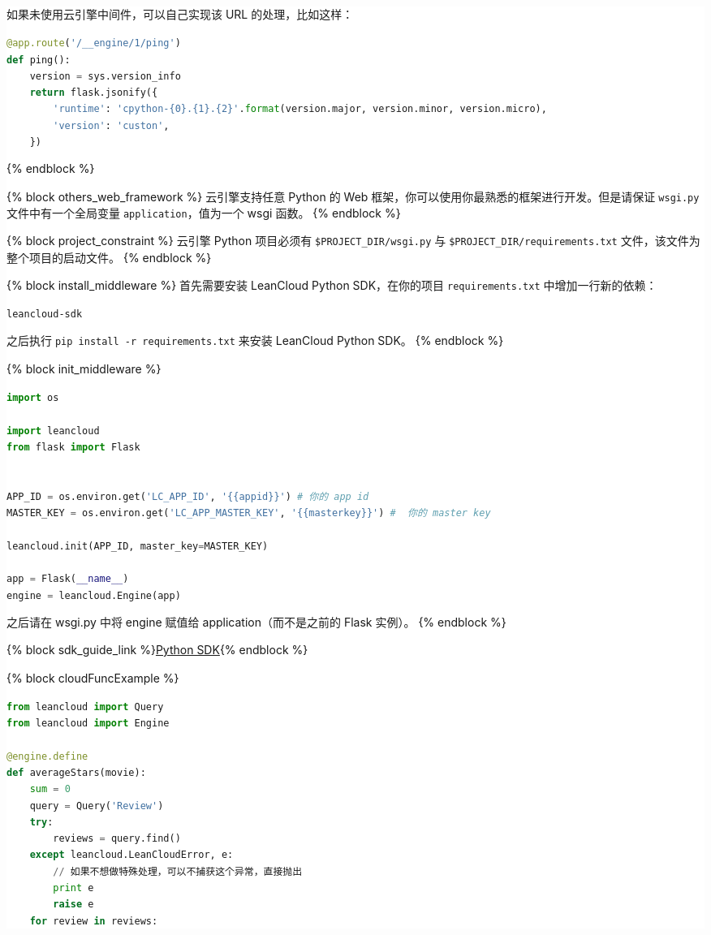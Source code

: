 如果未使用云引擎中间件，可以自己实现该 URL 的处理，比如这样：

```python
@app.route('/__engine/1/ping')
def ping():
    version = sys.version_info
    return flask.jsonify({
        'runtime': 'cpython-{0}.{1}.{2}'.format(version.major, version.minor, version.micro),
        'version': 'custon',
    })
```

{% endblock %}

{% block others_web_framework %}
云引擎支持任意 Python 的 Web 框架，你可以使用你最熟悉的框架进行开发。但是请保证 `wsgi.py` 文件中有一个全局变量 `application`，值为一个 wsgi 函数。
{% endblock %}

{% block project_constraint %}
云引擎 Python 项目必须有 `$PROJECT_DIR/wsgi.py` 与 `$PROJECT_DIR/requirements.txt` 文件，该文件为整个项目的启动文件。
{% endblock %}

{% block install_middleware %}
首先需要安装 LeanCloud Python SDK，在你的项目 `requirements.txt` 中增加一行新的依赖：

```
leancloud-sdk
```

之后执行 `pip install -r requirements.txt` 来安装 LeanCloud Python SDK。
{% endblock %}

{% block init_middleware %}
```python
import os

import leancloud
from flask import Flask


APP_ID = os.environ.get('LC_APP_ID', '{{appid}}') # 你的 app id
MASTER_KEY = os.environ.get('LC_APP_MASTER_KEY', '{{masterkey}}') #  你的 master key

leancloud.init(APP_ID, master_key=MASTER_KEY)

app = Flask(__name__)
engine = leancloud.Engine(app)
```

之后请在 wsgi.py 中将 engine 赋值给 application（而不是之前的 Flask 实例）。
{% endblock %}

{% block sdk_guide_link %}[Python SDK](./python_guide.html){% endblock %}

{% block cloudFuncExample %}
```python
from leancloud import Query
from leancloud import Engine

@engine.define
def averageStars(movie):
    sum = 0
    query = Query('Review')
    try:
        reviews = query.find()
    except leancloud.LeanCloudError, e:
        // 如果不想做特殊处理，可以不捕获这个异常，直接抛出
        print e
        raise e
    for review in reviews:
```